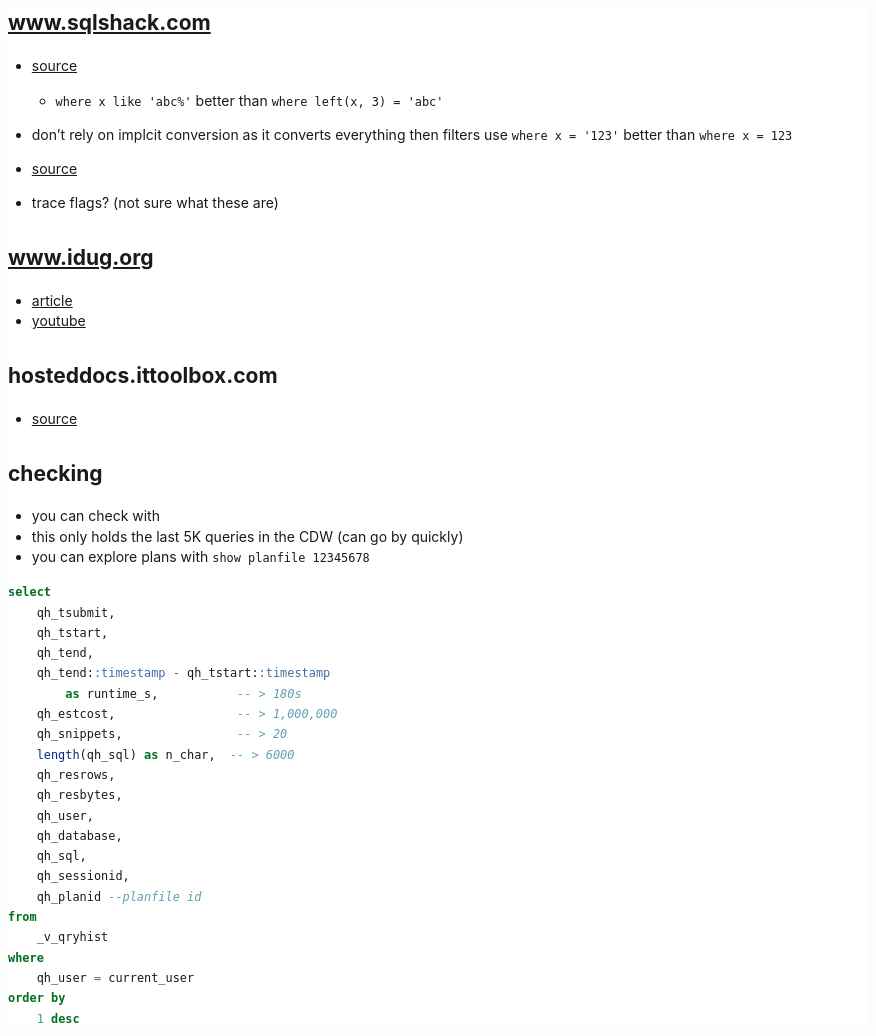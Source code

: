 </div>

</div>

## www.sqlshack.com

-   [source](https://www.sqlshack.com/query-optimization-techniques-in-sql-server-the-basics/)

    -   `where x like 'abc%'` better than `where left(x, 3) = 'abc'`

-   don’t rely on implcit conversion as it converts everything then
    filters use `where x = '123'` better than `where x = 123`

-   [source](https://www.sqlshack.com/query-optimization-in-sql-server-for-beginners/)

-   trace flags? (not sure what these are)

## www.idug.org

-   [article](https://www.idug.org/browse/blogs/blogviewer?blogkey=bd88bb79-dc28-4b73-be0b-bea9858513f3)
-   [youtube](https://www.youtube.com/watch?v=FIVDmEIjBZA)

## hosteddocs.ittoolbox.com

-   [source](http://hosteddocs.ittoolbox.com/Questnolg22106sqltips.pdf)

## checking

-   you can check with
-   this only holds the last 5K queries in the CDW (can go by quickly)
-   you can explore plans with `show planfile 12345678`

``` sql
select
    qh_tsubmit,
    qh_tstart,
    qh_tend,
    qh_tend::timestamp - qh_tstart::timestamp 
        as runtime_s,           -- > 180s
    qh_estcost,                 -- > 1,000,000
    qh_snippets,                -- > 20
    length(qh_sql) as n_char,  -- > 6000
    qh_resrows,
    qh_resbytes,
    qh_user,
    qh_database,
    qh_sql,
    qh_sessionid,
    qh_planid --planfile id
from 
    _v_qryhist 
where
    qh_user = current_user
order by 
    1 desc
```
